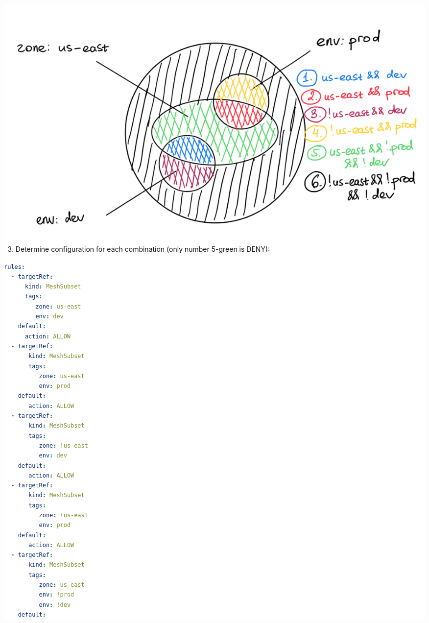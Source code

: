 ![img.png](assets/rules-example.png)

3. Determine configuration for each combination (only number 5-green is DENY):

```yaml
rules:
  - targetRef:
      kind: MeshSubset
      tags:
         zone: us-east
         env: dev
    default:
      action: ALLOW
  - targetRef:
       kind: MeshSubset
       tags:
          zone: us-east
          env: prod
    default:
       action: ALLOW
  - targetRef:
       kind: MeshSubset
       tags:
          zone: !us-east
          env: dev
    default:
       action: ALLOW
  - targetRef:
       kind: MeshSubset
       tags:
          zone: !us-east
          env: prod
    default:
       action: ALLOW
  - targetRef:
       kind: MeshSubset
       tags:
          zone: us-east
          env: !prod
          env: !dev
    default:
```